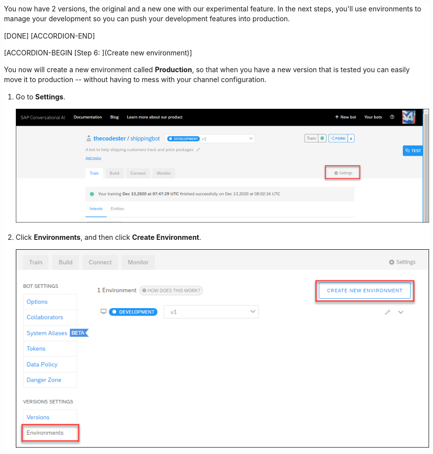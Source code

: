 You now have 2 versions, the original and a new one with our experimental feature. In the next steps, you'll use environments to manage your development so you can push your development features into production.


[DONE]
[ACCORDION-END]

[ACCORDION-BEGIN [Step 6: ](Create new environment)]

You now will create a new environment called **Production**, so that when you have a new version that is tested you can easily move it to production -- without having to mess with your channel configuration.

1. Go to **Settings**.

    ![Settings](env.png)

2. Click **Environments**, and then click **Create Environment**.

    ![Create environment](env2.png)

